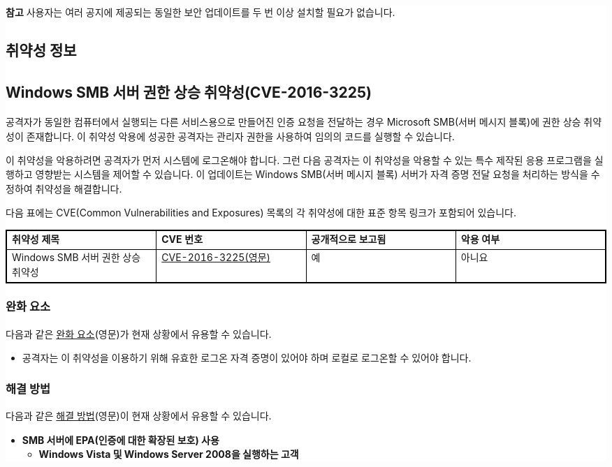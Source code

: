 **참고** 사용자는 여러 공지에 제공되는 동일한 보안 업데이트를 두 번 이상 설치할 필요가 없습니다.

취약성 정보
-----------

<span id="sectionToggle3"></span>
Windows SMB 서버 권한 상승 취약성(CVE-2016-3225)
------------------------------------------------

공격자가 동일한 컴퓨터에서 실행되는 다른 서비스용으로 만들어진 인증 요청을 전달하는 경우 Microsoft SMB(서버 메시지 블록)에 권한 상승 취약성이 존재합니다. 이 취약성 악용에 성공한 공격자는 관리자 권한을 사용하여 임의의 코드를 실행할 수 있습니다.

이 취약성을 악용하려면 공격자가 먼저 시스템에 로그온해야 합니다. 그런 다음 공격자는 이 취약성을 악용할 수 있는 특수 제작된 응용 프로그램을 실행하고 영향받는 시스템을 제어할 수 있습니다. 이 업데이트는 Windows SMB(서버 메시지 블록) 서버가 자격 증명 전달 요청을 처리하는 방식을 수정하여 취약성을 해결합니다.

다음 표에는 CVE(Common Vulnerabilities and Exposures) 목록의 각 취약성에 대한 표준 항목 링크가 포함되어 있습니다.

 
<table style="border:1px solid black;">
<colgroup>
<col width="25%" />
<col width="25%" />
<col width="25%" />
<col width="25%" />
</colgroup>
<tbody>
<tr class="odd">
<td style="border:1px solid black;"><strong>취약성 제목</strong></td>
<td style="border:1px solid black;"><strong>CVE 번호</strong></td>
<td style="border:1px solid black;"><strong>공개적으로 보고됨</strong></td>
<td style="border:1px solid black;"><strong>악용 여부</strong></td>
</tr>
<tr class="even">
<td style="border:1px solid black;">Windows SMB 서버 권한 상승 취약성</td>
<td style="border:1px solid black;"><a href="http://www.cve.mitre.org/cgi-bin/cvename.cgi?name=cve-2016-3225">CVE-2016-3225(영문)</a></td>
<td style="border:1px solid black;">예</td>
<td style="border:1px solid black;">아니요</td>
</tr>
</tbody>
</table>
  
### 완화 요소
  
다음과 같은 [완화 요소](https://technet.microsoft.com/ko-kr/library/security/dn848375.aspx)(영문)가 현재 상황에서 유용할 수 있습니다.
  
-   공격자는 이 취약성을 이용하기 위해 유효한 로그온 자격 증명이 있어야 하며 로컬로 로그온할 수 있어야 합니다.
  
### 해결 방법
  
다음과 같은 [해결 방법](https://technet.microsoft.com/ko-kr/library/security/dn848375.aspx)(영문)이 현재 상황에서 유용할 수 있습니다.
  
-   **SMB 서버에 EPA(인증에 대한 확장된 보호) 사용**  
    -   **Windows Vista 및 Windows Server 2008을 실행하는 고객**
  